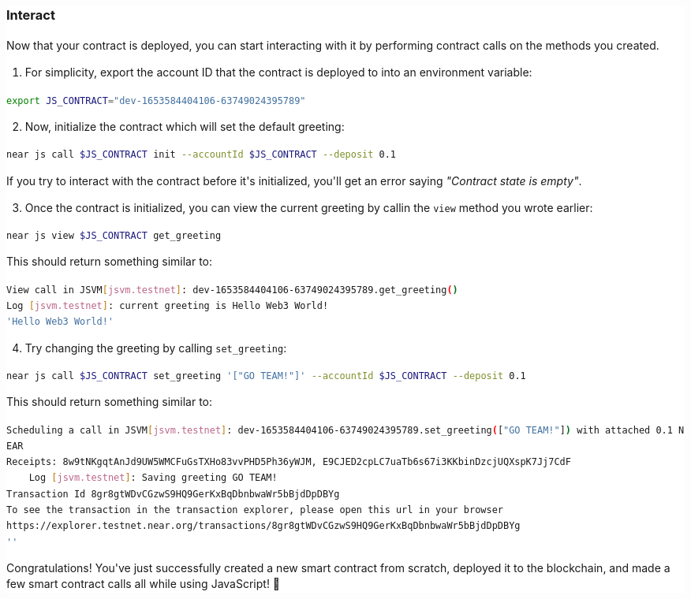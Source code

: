 
### Interact

Now that your contract is deployed, you can start interacting with it by performing contract calls on the methods you created.

1. For simplicity, export the account ID that the contract is deployed to into an environment variable:

```bash
export JS_CONTRACT="dev-1653584404106-63749024395789"
```

2. Now, initialize the contract which will set the default greeting:

```bash
near js call $JS_CONTRACT init --accountId $JS_CONTRACT --deposit 0.1
```

If you try to interact with the contract before it's initialized, you'll get an error saying _"Contract state is empty"_.

3. Once the contract is initialized, you can view the current greeting by callin the `view` method you wrote earlier:

```bash
near js view $JS_CONTRACT get_greeting
```

This should return something similar to:

```bash
View call in JSVM[jsvm.testnet]: dev-1653584404106-63749024395789.get_greeting()
Log [jsvm.testnet]: current greeting is Hello Web3 World!
'Hello Web3 World!'
```

4. Try changing the greeting by calling `set_greeting`:

```bash
near js call $JS_CONTRACT set_greeting '["GO TEAM!"]' --accountId $JS_CONTRACT --deposit 0.1
```

This should return something similar to:

```bash
Scheduling a call in JSVM[jsvm.testnet]: dev-1653584404106-63749024395789.set_greeting(["GO TEAM!"]) with attached 0.1 NEAR
Receipts: 8w9tNKgqtAnJd9UW5WMCFuGsTXHo83vvPHD5Ph36yWJM, E9CJED2cpLC7uaTb6s67i3KKbinDzcjUQXspK7Jj7CdF
	Log [jsvm.testnet]: Saving greeting GO TEAM!
Transaction Id 8gr8gtWDvCGzwS9HQ9GerKxBqDbnbwaWr5bBjdDpDBYg
To see the transaction in the transaction explorer, please open this url in your browser
https://explorer.testnet.near.org/transactions/8gr8gtWDvCGzwS9HQ9GerKxBqDbnbwaWr5bBjdDpDBYg
''
```

Congratulations! You've just successfully created a new smart contract from scratch, deployed it to the blockchain, and made a few smart contract calls all while using JavaScript! :tada:
